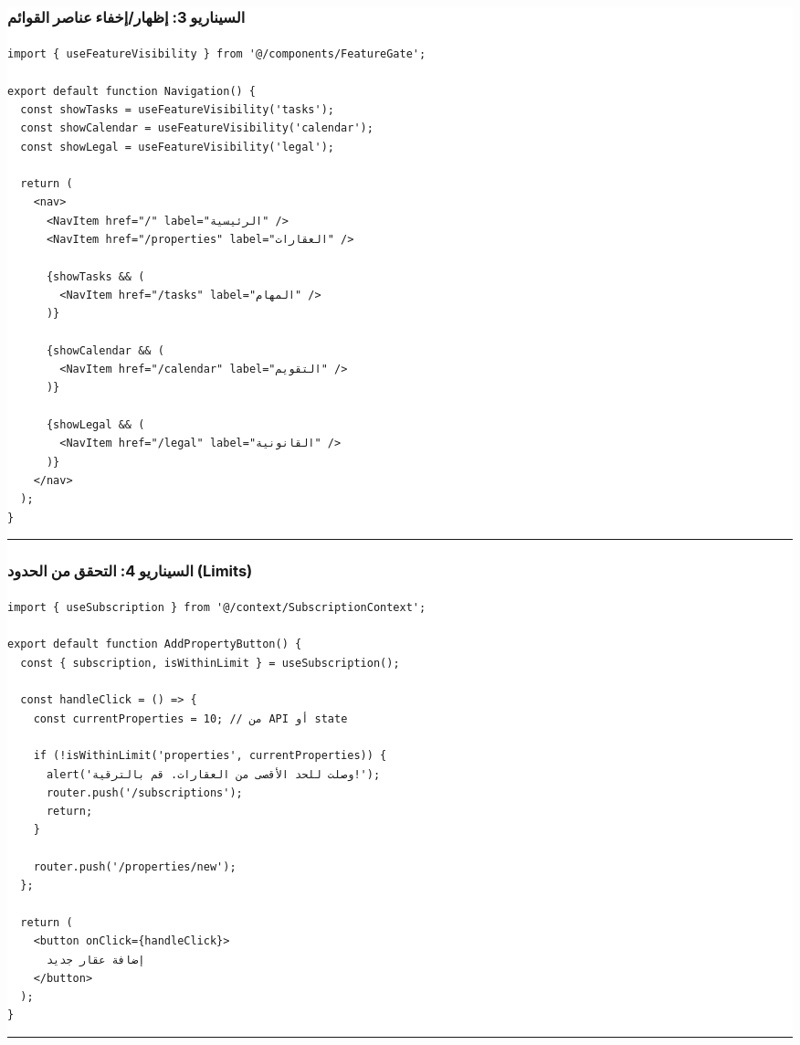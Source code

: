 
### السيناريو 3: إظهار/إخفاء عناصر القوائم

```tsx
import { useFeatureVisibility } from '@/components/FeatureGate';

export default function Navigation() {
  const showTasks = useFeatureVisibility('tasks');
  const showCalendar = useFeatureVisibility('calendar');
  const showLegal = useFeatureVisibility('legal');
  
  return (
    <nav>
      <NavItem href="/" label="الرئيسية" />
      <NavItem href="/properties" label="العقارات" />
      
      {showTasks && (
        <NavItem href="/tasks" label="المهام" />
      )}
      
      {showCalendar && (
        <NavItem href="/calendar" label="التقويم" />
      )}
      
      {showLegal && (
        <NavItem href="/legal" label="القانونية" />
      )}
    </nav>
  );
}
```

---

### السيناريو 4: التحقق من الحدود (Limits)

```tsx
import { useSubscription } from '@/context/SubscriptionContext';

export default function AddPropertyButton() {
  const { subscription, isWithinLimit } = useSubscription();
  
  const handleClick = () => {
    const currentProperties = 10; // من API أو state
    
    if (!isWithinLimit('properties', currentProperties)) {
      alert('وصلت للحد الأقصى من العقارات. قم بالترقية!');
      router.push('/subscriptions');
      return;
    }
    
    router.push('/properties/new');
  };
  
  return (
    <button onClick={handleClick}>
      إضافة عقار جديد
    </button>
  );
}
```

---